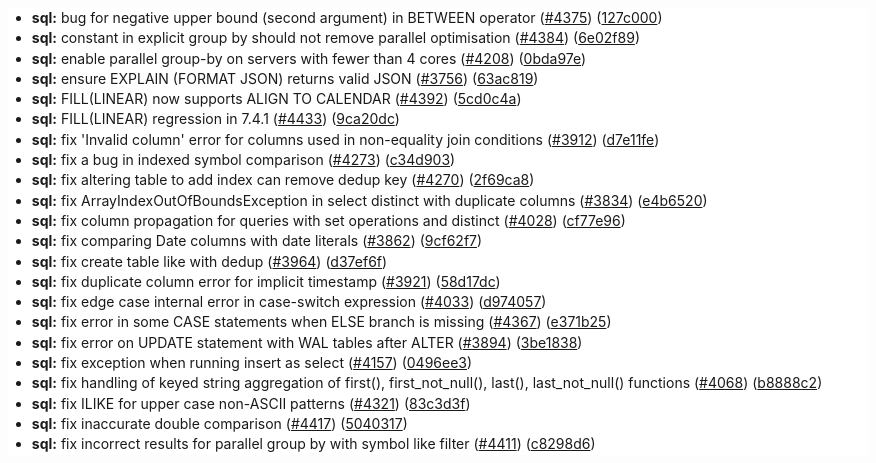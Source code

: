 * **sql:** bug for negative upper bound (second argument) in BETWEEN operator ([#4375](https://github.com/questdb/questdb/issues/4375)) ([127c000](https://github.com/questdb/questdb/commit/127c000f719102883a33f2a5f7c63c71e03867e1))
* **sql:** constant in explicit group by should not remove parallel optimisation ([#4384](https://github.com/questdb/questdb/issues/4384)) ([6e02f89](https://github.com/questdb/questdb/commit/6e02f89a4b6432825393571a60b3dce12cc6cf6c))
* **sql:** enable parallel group-by on servers with fewer than 4 cores ([#4208](https://github.com/questdb/questdb/issues/4208)) ([0bda97e](https://github.com/questdb/questdb/commit/0bda97e65c885f96d05079f9d54123ee3bdd1d7c))
* **sql:** ensure EXPLAIN (FORMAT JSON) returns valid JSON  ([#3756](https://github.com/questdb/questdb/issues/3756)) ([63ac819](https://github.com/questdb/questdb/commit/63ac8196d405aef94af662381d9d5a175aa2c7c9))
* **sql:** FILL(LINEAR) now supports ALIGN TO CALENDAR ([#4392](https://github.com/questdb/questdb/issues/4392)) ([5cd0c4a](https://github.com/questdb/questdb/commit/5cd0c4a0070131d640a54a4365412532faaf6f3b))
* **sql:** FILL(LINEAR) regression in 7.4.1 ([#4433](https://github.com/questdb/questdb/issues/4433)) ([9ca20dc](https://github.com/questdb/questdb/commit/9ca20dc78fd140f8ac2ca409b2c2df1bcf20ce27))
* **sql:** fix 'Invalid column' error for columns used in non-equality join conditions ([#3912](https://github.com/questdb/questdb/issues/3912)) ([d7e11fe](https://github.com/questdb/questdb/commit/d7e11fed22de0b122428ba7d290238b29afc2c77))
* **sql:** fix a bug in indexed symbol comparison ([#4273](https://github.com/questdb/questdb/issues/4273)) ([c34d903](https://github.com/questdb/questdb/commit/c34d903ff0e12e9419e9f1ee5fdfbd087ae2133d))
* **sql:** fix altering table to add index can remove dedup key ([#4270](https://github.com/questdb/questdb/issues/4270)) ([2f69ca8](https://github.com/questdb/questdb/commit/2f69ca8f8f5e62ea10cee4b7a47e5696b103a3ab))
* **sql:** fix ArrayIndexOutOfBoundsException in select distinct with duplicate columns ([#3834](https://github.com/questdb/questdb/issues/3834)) ([e4b6520](https://github.com/questdb/questdb/commit/e4b6520e7b33187a0d752d53748aa7e981db3f81))
* **sql:** fix column propagation for queries with set operations and distinct ([#4028](https://github.com/questdb/questdb/issues/4028)) ([cf77e96](https://github.com/questdb/questdb/commit/cf77e9650db95af4258af08872c253c6b3b303ea))
* **sql:** fix comparing Date columns with date literals ([#3862](https://github.com/questdb/questdb/issues/3862)) ([9cf62f7](https://github.com/questdb/questdb/commit/9cf62f77752698802dea5c64dea056413d296acb))
* **sql:** fix create table like with dedup ([#3964](https://github.com/questdb/questdb/issues/3964)) ([d37ef6f](https://github.com/questdb/questdb/commit/d37ef6f192c7558765767a78eec5484fbeb675ce))
* **sql:** fix duplicate column error for implicit timestamp ([#3921](https://github.com/questdb/questdb/issues/3921)) ([58d17dc](https://github.com/questdb/questdb/commit/58d17dc6671591ff7d390ad60e01f7b858896e03))
* **sql:** fix edge case internal error in case-switch expression ([#4033](https://github.com/questdb/questdb/issues/4033)) ([d974057](https://github.com/questdb/questdb/commit/d9740570c84de161ee690ad722d2eb4653ed0b23))
* **sql:** fix error in some CASE statements when ELSE branch is missing ([#4367](https://github.com/questdb/questdb/issues/4367)) ([e371b25](https://github.com/questdb/questdb/commit/e371b2542372e998cce7c205d2a68e9fc0b3192a))
* **sql:** fix error on UPDATE statement with WAL tables after ALTER ([#3894](https://github.com/questdb/questdb/issues/3894)) ([3be1838](https://github.com/questdb/questdb/commit/3be1838105f9e1f92e08314725ee230d7e6c080a))
* **sql:** fix exception when running insert as select ([#4157](https://github.com/questdb/questdb/issues/4157)) ([0496ee3](https://github.com/questdb/questdb/commit/0496ee39277f062aabf61434340e69de38322a42))
* **sql:** fix handling of keyed string aggregation of first(), first_not_null(), last(), last_not_null() functions ([#4068](https://github.com/questdb/questdb/issues/4068)) ([b8888c2](https://github.com/questdb/questdb/commit/b8888c220c2445073a72e683346b44d2fcb84e90))
* **sql:** fix ILIKE for upper case non-ASCII patterns ([#4321](https://github.com/questdb/questdb/issues/4321)) ([83c3d3f](https://github.com/questdb/questdb/commit/83c3d3fd83f041cdae2949c9de02cb0919031d2b))
* **sql:** fix inaccurate double comparison ([#4417](https://github.com/questdb/questdb/issues/4417)) ([5040317](https://github.com/questdb/questdb/commit/5040317b68094c5a1c40aa64d102e02805fe1530))
* **sql:** fix incorrect results for parallel group by with symbol like filter ([#4411](https://github.com/questdb/questdb/issues/4411)) ([c8298d6](https://github.com/questdb/questdb/commit/c8298d62d97229389150a3a01914ad08668c91b8))